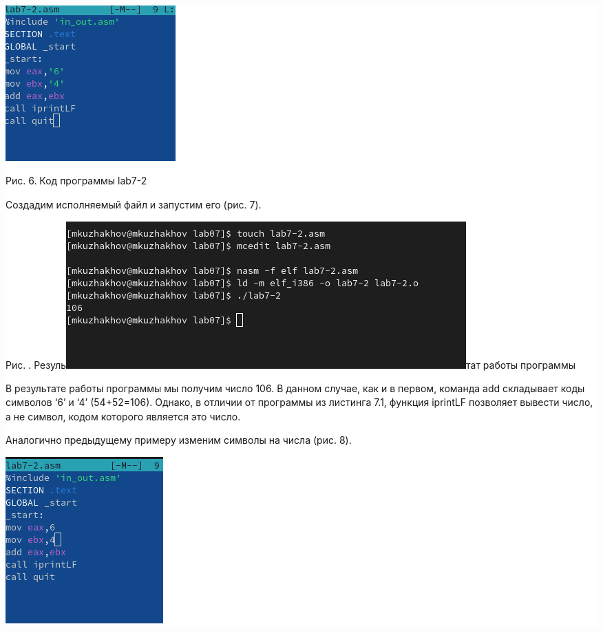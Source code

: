 <img src="media/image6.png" style="width:2.57292in;height:2.35417in" />

Рис. 6. Код программы lab7-2

Создадим исполняемый файл и запустим его (рис. 7).

Рис. .
Резуль<img src="media/image7.png" style="width:6.05208in;height:2.22917in" />тат
работы программы

В результате работы программы мы получим число 106. В данном случае, как
и в первом, команда add складывает коды символов ‘6’ и ‘4’ (54+52=106).
Однако, в отличии от программы из листинга 7.1, функция iprintLF
позволяет вывести число, а не символ, кодом которого является это число.

Аналогично предыдущему примеру изменим символы на числа (рис. 8).

<img src="media/image8.png" style="width:2.38542in;height:2.52083in" />

